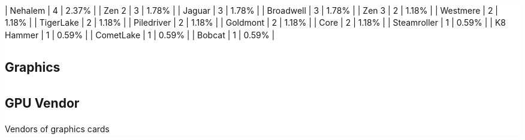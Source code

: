 | Nehalem       | 4        | 2.37%   |
| Zen 2         | 3        | 1.78%   |
| Jaguar        | 3        | 1.78%   |
| Broadwell     | 3        | 1.78%   |
| Zen 3         | 2        | 1.18%   |
| Westmere      | 2        | 1.18%   |
| TigerLake     | 2        | 1.18%   |
| Piledriver    | 2        | 1.18%   |
| Goldmont      | 2        | 1.18%   |
| Core          | 2        | 1.18%   |
| Steamroller   | 1        | 0.59%   |
| K8 Hammer     | 1        | 0.59%   |
| CometLake     | 1        | 0.59%   |
| Bobcat        | 1        | 0.59%   |

Graphics
--------

GPU Vendor
----------

Vendors of graphics cards
